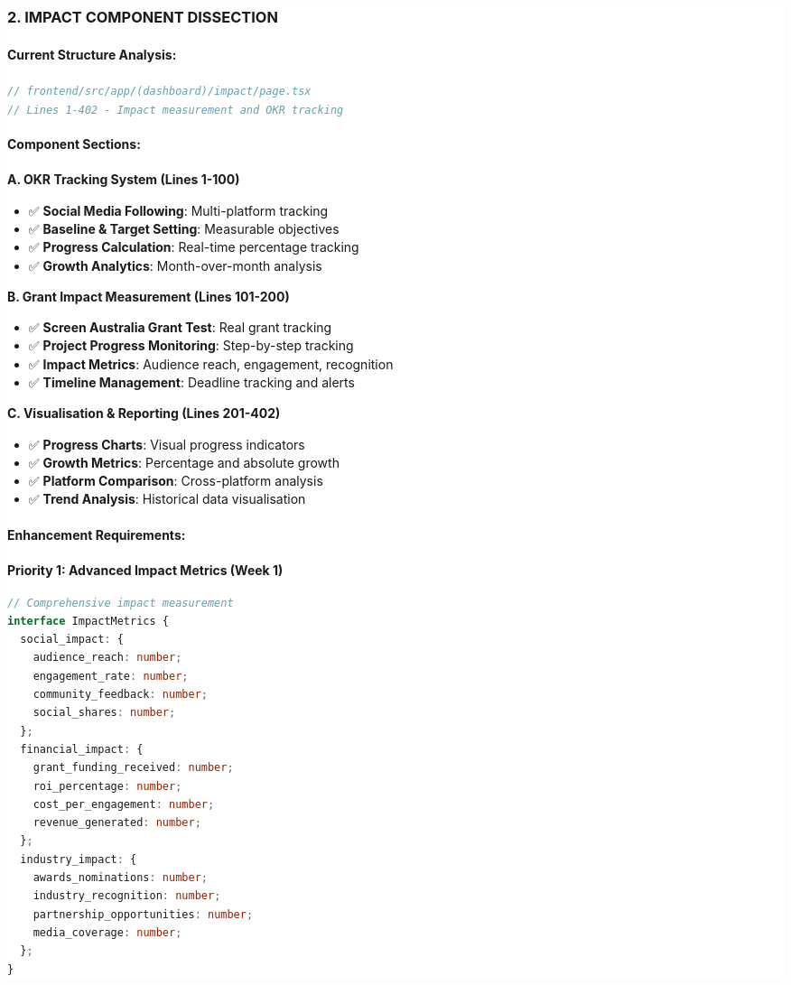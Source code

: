 ### **2. IMPACT COMPONENT DISSECTION**

#### **Current Structure Analysis:**
```typescript
// frontend/src/app/(dashboard)/impact/page.tsx
// Lines 1-402 - Impact measurement and OKR tracking
```

#### **Component Sections:**

**A. OKR Tracking System (Lines 1-100)**
- ✅ **Social Media Following**: Multi-platform tracking
- ✅ **Baseline & Target Setting**: Measurable objectives
- ✅ **Progress Calculation**: Real-time percentage tracking
- ✅ **Growth Analytics**: Month-over-month analysis

**B. Grant Impact Measurement (Lines 101-200)**
- ✅ **Screen Australia Grant Test**: Real grant tracking
- ✅ **Project Progress Monitoring**: Step-by-step tracking
- ✅ **Impact Metrics**: Audience reach, engagement, recognition
- ✅ **Timeline Management**: Deadline tracking and alerts

**C. Visualisation & Reporting (Lines 201-402)**
- ✅ **Progress Charts**: Visual progress indicators
- ✅ **Growth Metrics**: Percentage and absolute growth
- ✅ **Platform Comparison**: Cross-platform analysis
- ✅ **Trend Analysis**: Historical data visualisation

#### **Enhancement Requirements:**

**Priority 1: Advanced Impact Metrics (Week 1)**
```typescript
// Comprehensive impact measurement
interface ImpactMetrics {
  social_impact: {
    audience_reach: number;
    engagement_rate: number;
    community_feedback: number;
    social_shares: number;
  };
  financial_impact: {
    grant_funding_received: number;
    roi_percentage: number;
    cost_per_engagement: number;
    revenue_generated: number;
  };
  industry_impact: {
    awards_nominations: number;
    industry_recognition: number;
    partnership_opportunities: number;
    media_coverage: number;
  };
}
```
